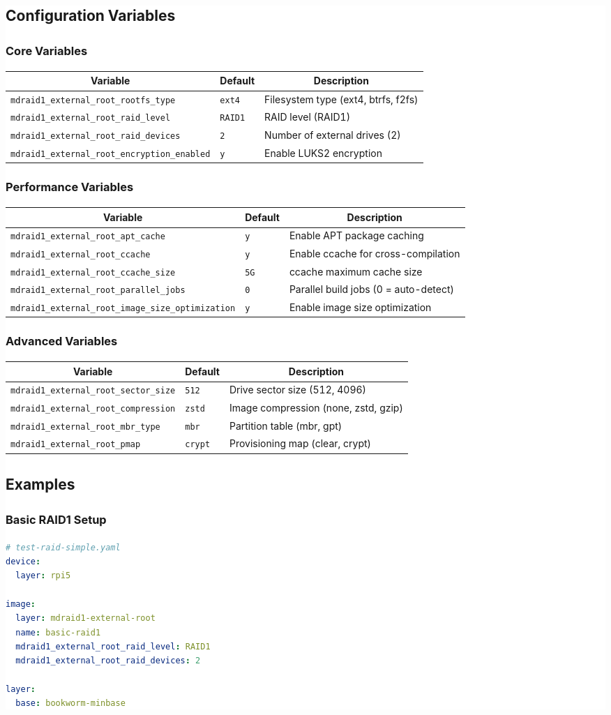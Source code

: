 ## Configuration Variables

### Core Variables

| Variable | Default | Description |
|----------|---------|-------------|
| `mdraid1_external_root_rootfs_type` | `ext4` | Filesystem type (ext4, btrfs, f2fs) |
| `mdraid1_external_root_raid_level` | `RAID1` | RAID level (RAID1) |
| `mdraid1_external_root_raid_devices` | `2` | Number of external drives (2) |
| `mdraid1_external_root_encryption_enabled` | `y` | Enable LUKS2 encryption |

### Performance Variables

| Variable | Default | Description |
|----------|---------|-------------|
| `mdraid1_external_root_apt_cache` | `y` | Enable APT package caching |
| `mdraid1_external_root_ccache` | `y` | Enable ccache for cross-compilation |
| `mdraid1_external_root_ccache_size` | `5G` | ccache maximum cache size |
| `mdraid1_external_root_parallel_jobs` | `0` | Parallel build jobs (0 = auto-detect) |
| `mdraid1_external_root_image_size_optimization` | `y` | Enable image size optimization |

### Advanced Variables

| Variable | Default | Description |
|----------|---------|-------------|
| `mdraid1_external_root_sector_size` | `512` | Drive sector size (512, 4096) |
| `mdraid1_external_root_compression` | `zstd` | Image compression (none, zstd, gzip) |
| `mdraid1_external_root_mbr_type` | `mbr` | Partition table (mbr, gpt) |
| `mdraid1_external_root_pmap` | `crypt` | Provisioning map (clear, crypt) |

## Examples

### Basic RAID1 Setup
```yaml
# test-raid-simple.yaml
device:
  layer: rpi5

image:
  layer: mdraid1-external-root
  name: basic-raid1
  mdraid1_external_root_raid_level: RAID1
  mdraid1_external_root_raid_devices: 2

layer:
  base: bookworm-minbase
```
